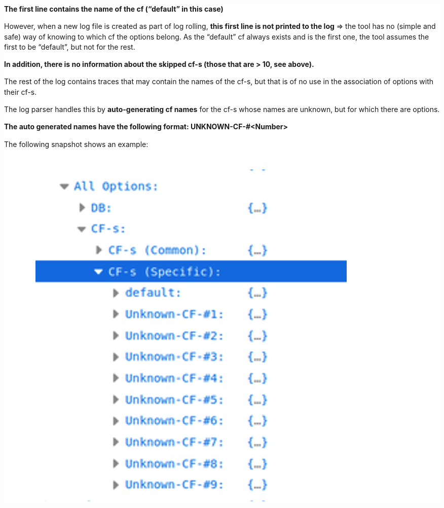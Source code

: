 **The first line contains the name of the cf (“default” in this case)**

However, when a new log file is created as part of log rolling, **this first line is not printed to the log** => the tool has no (simple and safe) way of knowing to which cf the options belong. As the “default” cf always exists and is the first one, the tool assumes the first to be “default”, but not for the rest.

**In addition, there is no information about the skipped cf-s (those that are > 10, see above).**

The rest of the log contains traces that may contain the names of the cf-s, but that is of no use in the association of options with their cf-s.

The log parser handles this by **auto-generating cf names** for the cf-s whose names are unknown, but for which there are options.

**The auto generated names have the following format: UNKNOWN-CF-#\<Number>**

The following snapshot shows an example:

![](<../.gitbook/assets/Screen Shot 2023-06-21 at 14.33.00.png>)
